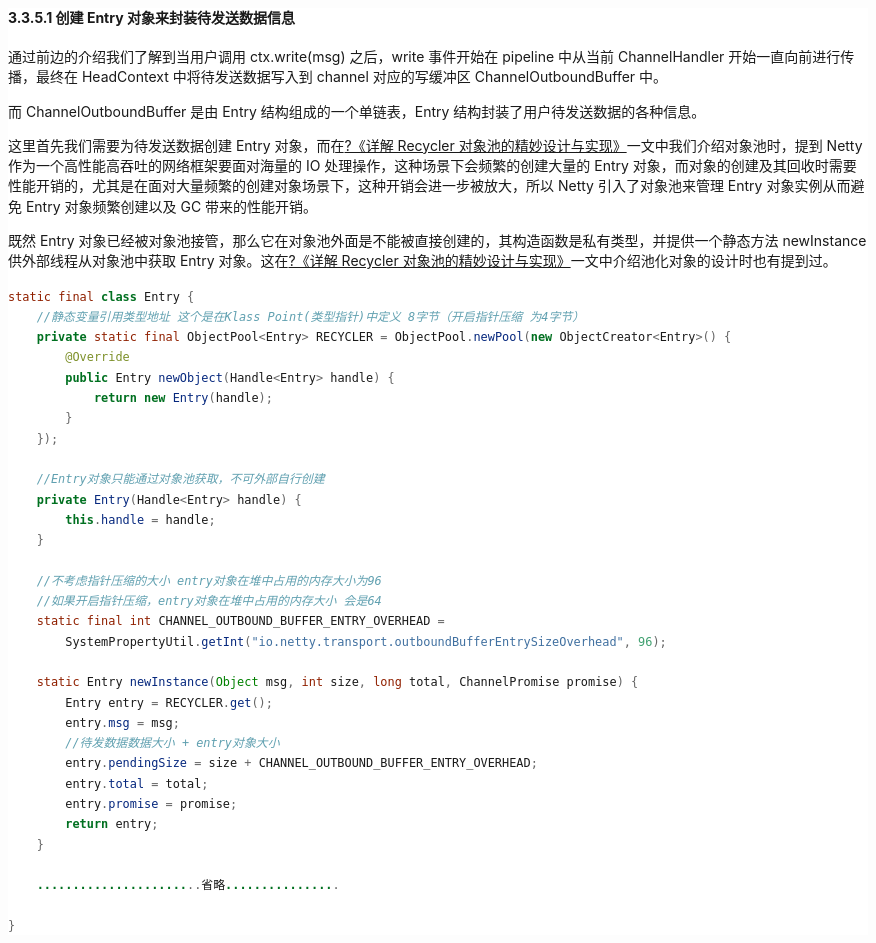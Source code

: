 #### 3.3.5.1 创建 Entry 对象来封装待发送数据信息

通过前边的介绍我们了解到当用户调用 ctx.write(msg) 之后，write 事件开始在 pipeline 中从当前 ChannelHandler 开始一直向前进行传播，最终在 HeadContext 中将待发送数据写入到 channel 对应的写缓冲区 ChannelOutboundBuffer 中。

而 ChannelOutboundBuffer 是由 Entry 结构组成的一个单链表，Entry 结构封装了用户待发送数据的各种信息。

这里首先我们需要为待发送数据创建 Entry 对象，而在[?《详解 Recycler 对象池的精妙设计与实现》](https://mp.weixin.qq.com/s?__biz=Mzg2MzU3Mjc3Ng==&mid=2247484419&idx=1&sn=3a75a495f0f117cca1548da1e0f3e6e6&chksm=ce77c244f9004b52d74b8ffce149ea64e5a8f0ba6713b105d003fdaef8eaa9ad3a5a65d20427&scene=21#wechat_redirect)一文中我们介绍对象池时，提到 Netty 作为一个高性能高吞吐的网络框架要面对海量的 IO 处理操作，这种场景下会频繁的创建大量的 Entry 对象，而对象的创建及其回收时需要性能开销的，尤其是在面对大量频繁的创建对象场景下，这种开销会进一步被放大，所以 Netty 引入了对象池来管理 Entry 对象实例从而避免 Entry 对象频繁创建以及 GC 带来的性能开销。

既然 Entry 对象已经被对象池接管，那么它在对象池外面是不能被直接创建的，其构造函数是私有类型，并提供一个静态方法 newInstance 供外部线程从对象池中获取 Entry 对象。这在[?《详解 Recycler 对象池的精妙设计与实现》](https://mp.weixin.qq.com/s?__biz=Mzg2MzU3Mjc3Ng==&mid=2247484419&idx=1&sn=3a75a495f0f117cca1548da1e0f3e6e6&chksm=ce77c244f9004b52d74b8ffce149ea64e5a8f0ba6713b105d003fdaef8eaa9ad3a5a65d20427&scene=21#wechat_redirect)一文中介绍池化对象的设计时也有提到过。

```java
static final class Entry {
    //静态变量引用类型地址 这个是在Klass Point(类型指针)中定义 8字节（开启指针压缩 为4字节）
    private static final ObjectPool<Entry> RECYCLER = ObjectPool.newPool(new ObjectCreator<Entry>() {
        @Override
        public Entry newObject(Handle<Entry> handle) {
            return new Entry(handle);
        }
    });

    //Entry对象只能通过对象池获取，不可外部自行创建
    private Entry(Handle<Entry> handle) {
        this.handle = handle;
    }

    //不考虑指针压缩的大小 entry对象在堆中占用的内存大小为96
    //如果开启指针压缩，entry对象在堆中占用的内存大小 会是64
    static final int CHANNEL_OUTBOUND_BUFFER_ENTRY_OVERHEAD =
        SystemPropertyUtil.getInt("io.netty.transport.outboundBufferEntrySizeOverhead", 96);

    static Entry newInstance(Object msg, int size, long total, ChannelPromise promise) {
        Entry entry = RECYCLER.get();
        entry.msg = msg;
        //待发数据数据大小 + entry对象大小
        entry.pendingSize = size + CHANNEL_OUTBOUND_BUFFER_ENTRY_OVERHEAD;
        entry.total = total;
        entry.promise = promise;
        return entry;
    }

    .......................省略................

}
```
